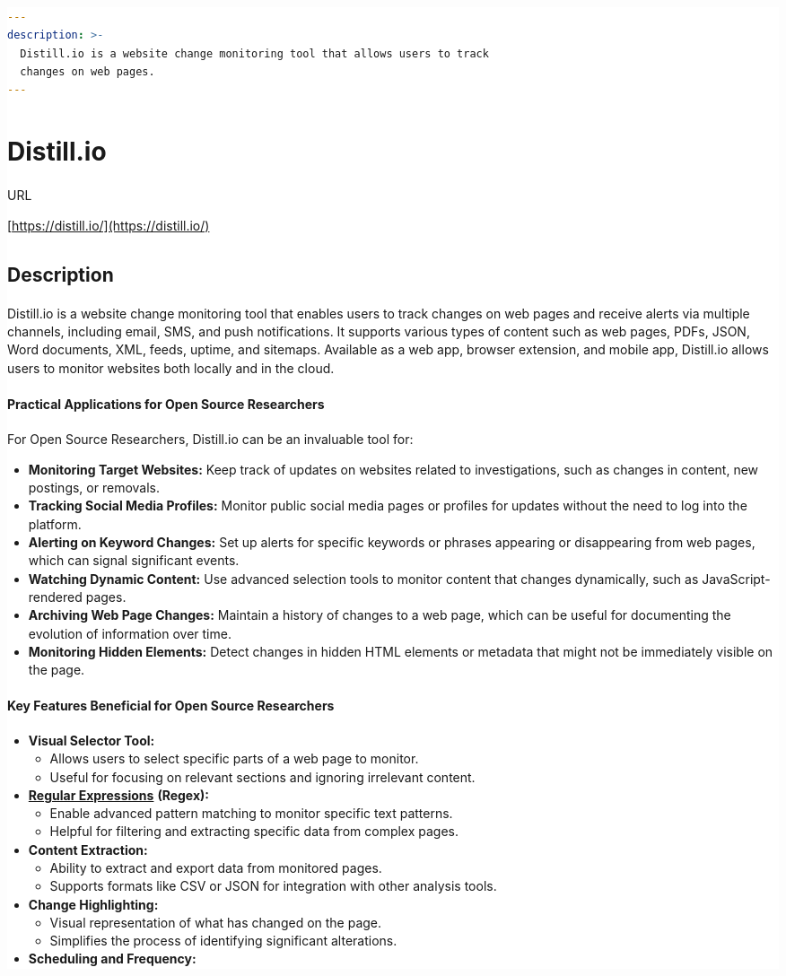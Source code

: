 ```yaml
---
description: >-
  Distill.io is a website change monitoring tool that allows users to track
  changes on web pages.
---
```


# Distill.io

URL

[https://distill.io/](https://distill.io/)

## Description

Distill.io is a website change monitoring tool that enables users to track changes on web pages and receive alerts via multiple channels, including email, SMS, and push notifications. It supports various types of content such as web pages, PDFs, JSON, Word documents, XML, feeds, uptime, and sitemaps. Available as a web app, browser extension, and mobile app, Distill.io allows users to monitor websites both locally and in the cloud.

#### **Practical Applications for Open Source Researchers**

For Open Source Researchers, Distill.io can be an invaluable tool for:

* **Monitoring Target Websites:** Keep track of updates on websites related to investigations, such as changes in content, new postings, or removals.
* **Tracking Social Media Profiles:** Monitor public social media pages or profiles for updates without the need to log into the platform.
* **Alerting on Keyword Changes:** Set up alerts for specific keywords or phrases appearing or disappearing from web pages, which can signal significant events.
* **Watching Dynamic Content:** Use advanced selection tools to monitor content that changes dynamically, such as JavaScript-rendered pages.
* **Archiving Web Page Changes:** Maintain a history of changes to a web page, which can be useful for documenting the evolution of information over time.
* **Monitoring Hidden Elements:** Detect changes in hidden HTML elements or metadata that might not be immediately visible on the page.

#### **Key Features Beneficial for Open Source Researchers**

* **Visual Selector Tool:**
  * Allows users to select specific parts of a web page to monitor.
  * Useful for focusing on relevant sections and ignoring irrelevant content.
* [**Regular Expressions**](https://en.wikipedia.org/wiki/Regular_expression) **(Regex):**
  * Enable advanced pattern matching to monitor specific text patterns.
  * Helpful for filtering and extracting specific data from complex pages.
* **Content Extraction:**
  * Ability to extract and export data from monitored pages.
  * Supports formats like CSV or JSON for integration with other analysis tools.
* **Change Highlighting:**
  * Visual representation of what has changed on the page.
  * Simplifies the process of identifying significant alterations.
*   **Scheduling and Frequency:**
